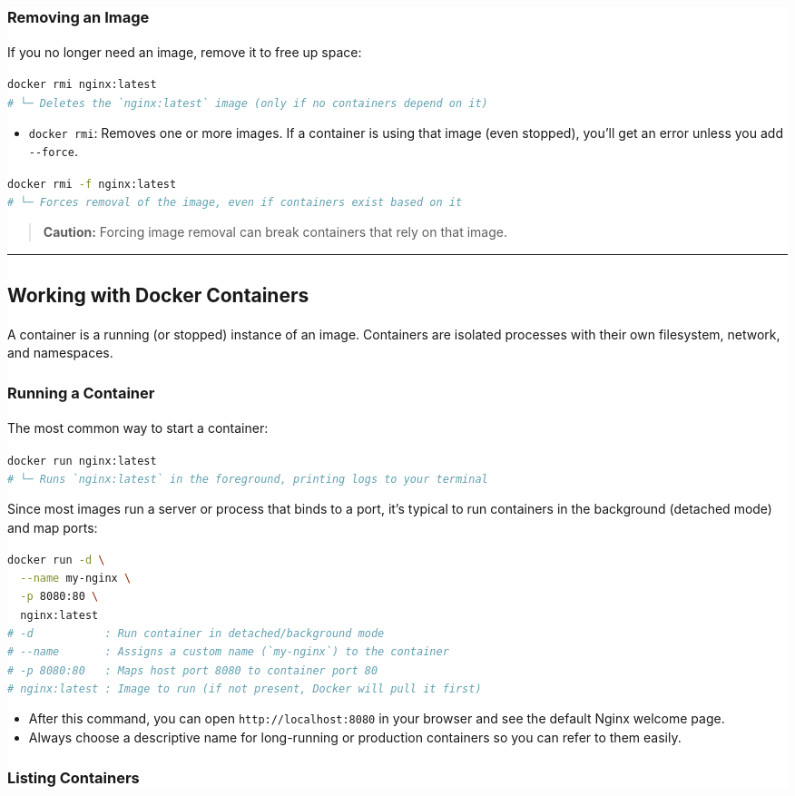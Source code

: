 ### Removing an Image

If you no longer need an image, remove it to free up space:

```bash
docker rmi nginx:latest
# └─ Deletes the `nginx:latest` image (only if no containers depend on it)
```

* `docker rmi`: Removes one or more images. If a container is using that image (even stopped), you’ll get an error unless you add `--force`.

```bash
docker rmi -f nginx:latest
# └─ Forces removal of the image, even if containers exist based on it
```

> **Caution:** Forcing image removal can break containers that rely on that image.

---

## Working with Docker Containers

A container is a running (or stopped) instance of an image. Containers are isolated processes with their own filesystem, network, and namespaces.

### Running a Container

The most common way to start a container:

```bash
docker run nginx:latest
# └─ Runs `nginx:latest` in the foreground, printing logs to your terminal
```

Since most images run a server or process that binds to a port, it’s typical to run containers in the background (detached mode) and map ports:

```bash
docker run -d \
  --name my-nginx \
  -p 8080:80 \
  nginx:latest
# -d           : Run container in detached/background mode
# --name       : Assigns a custom name (`my-nginx`) to the container
# -p 8080:80   : Maps host port 8080 to container port 80
# nginx:latest : Image to run (if not present, Docker will pull it first)
```

* After this command, you can open `http://localhost:8080` in your browser and see the default Nginx welcome page.
* Always choose a descriptive name for long-running or production containers so you can refer to them easily.

### Listing Containers
